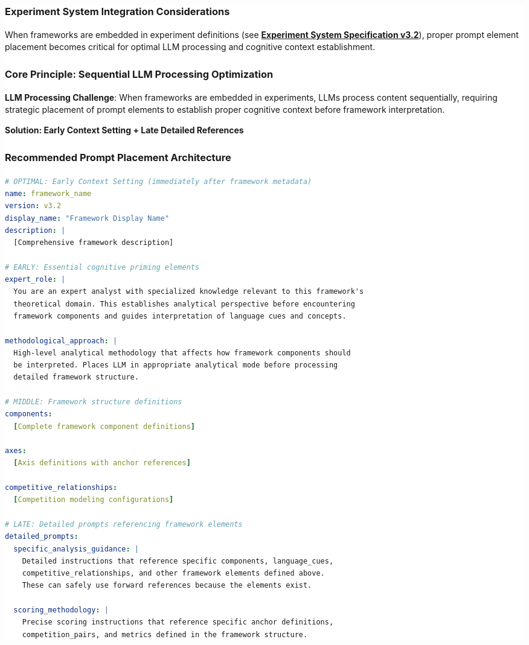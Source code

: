 ### **Experiment System Integration Considerations**

When frameworks are embedded in experiment definitions (see **[Experiment System Specification v3.2](Discernus_Experiment_System_Specification_v3.2.0.md)**), proper prompt element placement becomes critical for optimal LLM processing and cognitive context establishment.

### **Core Principle: Sequential LLM Processing Optimization**

**LLM Processing Challenge**: When frameworks are embedded in experiments, LLMs process content sequentially, requiring strategic placement of prompt elements to establish proper cognitive context before framework interpretation.

**Solution: Early Context Setting + Late Detailed References**

### **Recommended Prompt Placement Architecture**

```yaml
# OPTIMAL: Early Context Setting (immediately after framework metadata)
name: framework_name
version: v3.2
display_name: "Framework Display Name"
description: |
  [Comprehensive framework description]

# EARLY: Essential cognitive priming elements
expert_role: |
  You are an expert analyst with specialized knowledge relevant to this framework's
  theoretical domain. This establishes analytical perspective before encountering
  framework components and guides interpretation of language cues and concepts.

methodological_approach: |
  High-level analytical methodology that affects how framework components should
  be interpreted. Places LLM in appropriate analytical mode before processing
  detailed framework structure.

# MIDDLE: Framework structure definitions
components:
  [Complete framework component definitions]

axes:
  [Axis definitions with anchor references]

competitive_relationships:
  [Competition modeling configurations]

# LATE: Detailed prompts referencing framework elements
detailed_prompts:
  specific_analysis_guidance: |
    Detailed instructions that reference specific components, language_cues,
    competitive_relationships, and other framework elements defined above.
    These can safely use forward references because the elements exist.
  
  scoring_methodology: |
    Precise scoring instructions that reference specific anchor definitions,
    competition_pairs, and metrics defined in the framework structure.
```
